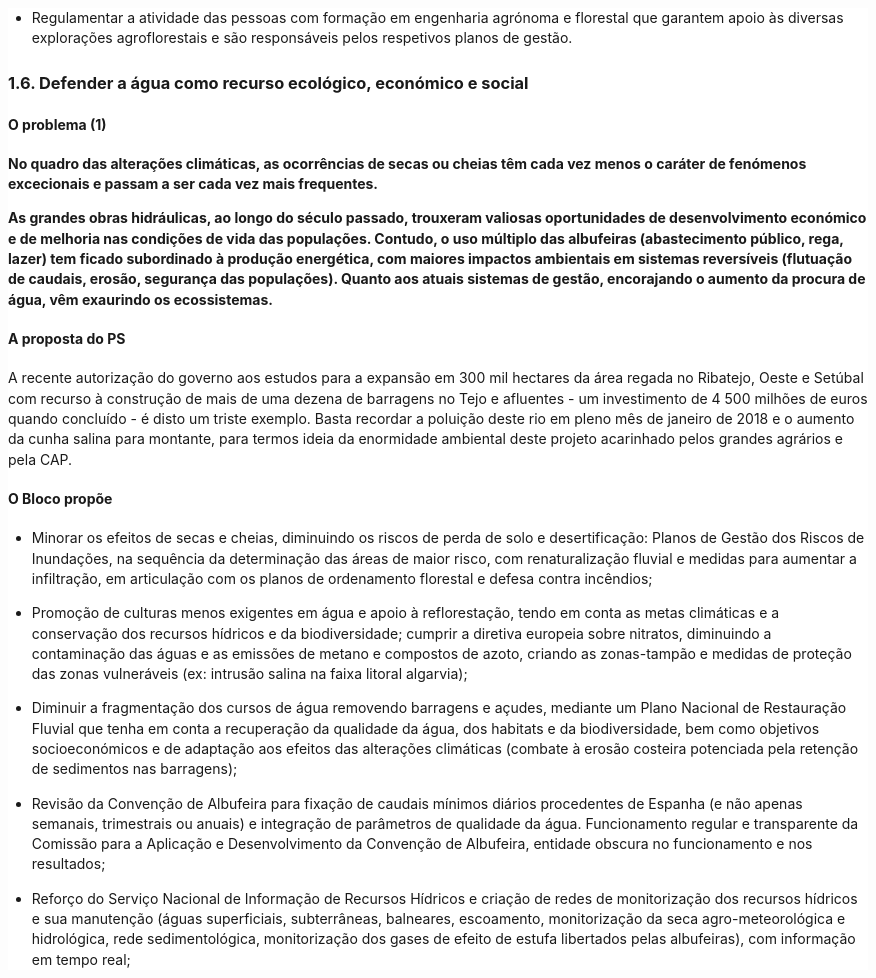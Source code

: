 + Regulamentar a atividade das pessoas com formação em engenharia agrónoma e florestal que garantem apoio às diversas explorações agroflorestais e são responsáveis pelos respetivos planos de gestão.

### 1.6. Defender a água como recurso ecológico, económico e social

#### O problema (1)

**No quadro das alterações climáticas, as ocorrências de secas ou cheias têm cada vez menos o caráter de fenómenos excecionais e passam a ser cada vez mais frequentes.**

**As grandes obras hidráulicas, ao longo do século passado, trouxeram valiosas oportunidades de desenvolvimento económico e de melhoria nas condições de vida das populações. Contudo, o uso múltiplo das albufeiras (abastecimento público, rega, lazer) tem ficado subordinado à produção energética, com maiores impactos ambientais em sistemas reversíveis (flutuação de caudais, erosão, segurança das populações). Quanto aos atuais sistemas de gestão, encorajando o aumento da procura de água, vêm exaurindo os ecossistemas.**


#### A proposta do PS

A recente autorização do governo aos estudos para a expansão em 300 mil hectares da área regada no Ribatejo, Oeste e Setúbal com recurso à construção de mais de uma dezena de barragens no Tejo e afluentes - um investimento de 4 500 milhões de euros quando concluído - é disto um triste exemplo. Basta recordar a poluição deste rio em pleno mês de janeiro de 2018 e o aumento da cunha salina para montante, para termos ideia da enormidade ambiental deste projeto acarinhado pelos grandes agrários e pela CAP.

#### O Bloco propõe

+ Minorar os efeitos de secas e cheias, diminuindo os riscos de perda de solo e desertificação: Planos de Gestão dos Riscos de Inundações, na sequência da determinação das áreas de maior risco, com renaturalização fluvial e medidas para aumentar a infiltração, em articulação com os planos de ordenamento florestal e defesa contra incêndios;

+ Promoção de culturas menos exigentes em água e apoio à reflorestação, tendo em conta as metas climáticas e a conservação dos recursos hídricos e da biodiversidade; cumprir a diretiva europeia sobre nitratos, diminuindo a contaminação das águas e as emissões de metano e compostos de azoto, criando as zonas-tampão e medidas de proteção das zonas vulneráveis (ex: intrusão salina na faixa litoral algarvia);

+ Diminuir a fragmentação dos cursos de água removendo barragens e açudes, mediante um Plano Nacional de Restauração Fluvial que tenha em conta a recuperação da qualidade da água, dos habitats e da biodiversidade, bem como objetivos socioeconómicos e de adaptação aos efeitos das alterações climáticas (combate à erosão costeira potenciada pela retenção de sedimentos nas barragens);

+ Revisão da Convenção de Albufeira para fixação de caudais mínimos diários procedentes de Espanha (e não apenas semanais, trimestrais ou anuais) e integração de parâmetros de qualidade da água. Funcionamento regular e transparente da Comissão para a Aplicação e Desenvolvimento da Convenção de Albufeira, entidade obscura no funcionamento e nos resultados;

+ Reforço do Serviço Nacional de Informação de Recursos Hídricos e criação de redes de monitorização dos recursos hídricos e sua manutenção (águas superficiais, subterrâneas, balneares, escoamento, monitorização da seca agro-meteorológica e hidrológica, rede sedimentológica, monitorização dos gases de efeito de estufa libertados pelas albufeiras), com informação em tempo real;
